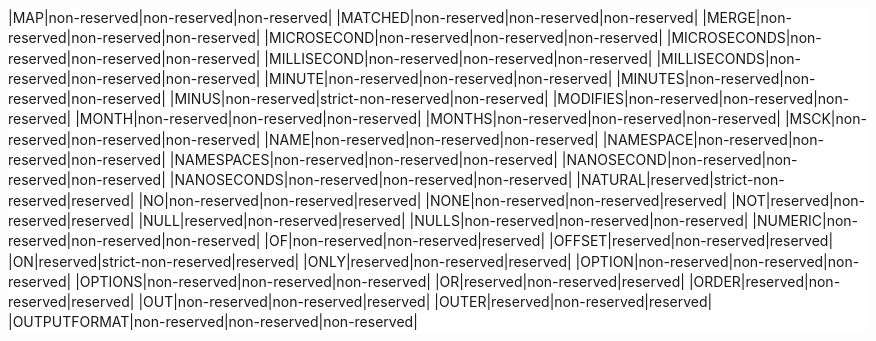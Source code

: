 |MAP|non-reserved|non-reserved|non-reserved|
|MATCHED|non-reserved|non-reserved|non-reserved|
|MERGE|non-reserved|non-reserved|non-reserved|
|MICROSECOND|non-reserved|non-reserved|non-reserved|
|MICROSECONDS|non-reserved|non-reserved|non-reserved|
|MILLISECOND|non-reserved|non-reserved|non-reserved|
|MILLISECONDS|non-reserved|non-reserved|non-reserved|
|MINUTE|non-reserved|non-reserved|non-reserved|
|MINUTES|non-reserved|non-reserved|non-reserved|
|MINUS|non-reserved|strict-non-reserved|non-reserved|
|MODIFIES|non-reserved|non-reserved|non-reserved|
|MONTH|non-reserved|non-reserved|non-reserved|
|MONTHS|non-reserved|non-reserved|non-reserved|
|MSCK|non-reserved|non-reserved|non-reserved|
|NAME|non-reserved|non-reserved|non-reserved|
|NAMESPACE|non-reserved|non-reserved|non-reserved|
|NAMESPACES|non-reserved|non-reserved|non-reserved|
|NANOSECOND|non-reserved|non-reserved|non-reserved|
|NANOSECONDS|non-reserved|non-reserved|non-reserved|
|NATURAL|reserved|strict-non-reserved|reserved|
|NO|non-reserved|non-reserved|reserved|
|NONE|non-reserved|non-reserved|reserved|
|NOT|reserved|non-reserved|reserved|
|NULL|reserved|non-reserved|reserved|
|NULLS|non-reserved|non-reserved|non-reserved|
|NUMERIC|non-reserved|non-reserved|non-reserved|
|OF|non-reserved|non-reserved|reserved|
|OFFSET|reserved|non-reserved|reserved|
|ON|reserved|strict-non-reserved|reserved|
|ONLY|reserved|non-reserved|reserved|
|OPTION|non-reserved|non-reserved|non-reserved|
|OPTIONS|non-reserved|non-reserved|non-reserved|
|OR|reserved|non-reserved|reserved|
|ORDER|reserved|non-reserved|reserved|
|OUT|non-reserved|non-reserved|reserved|
|OUTER|reserved|non-reserved|reserved|
|OUTPUTFORMAT|non-reserved|non-reserved|non-reserved|